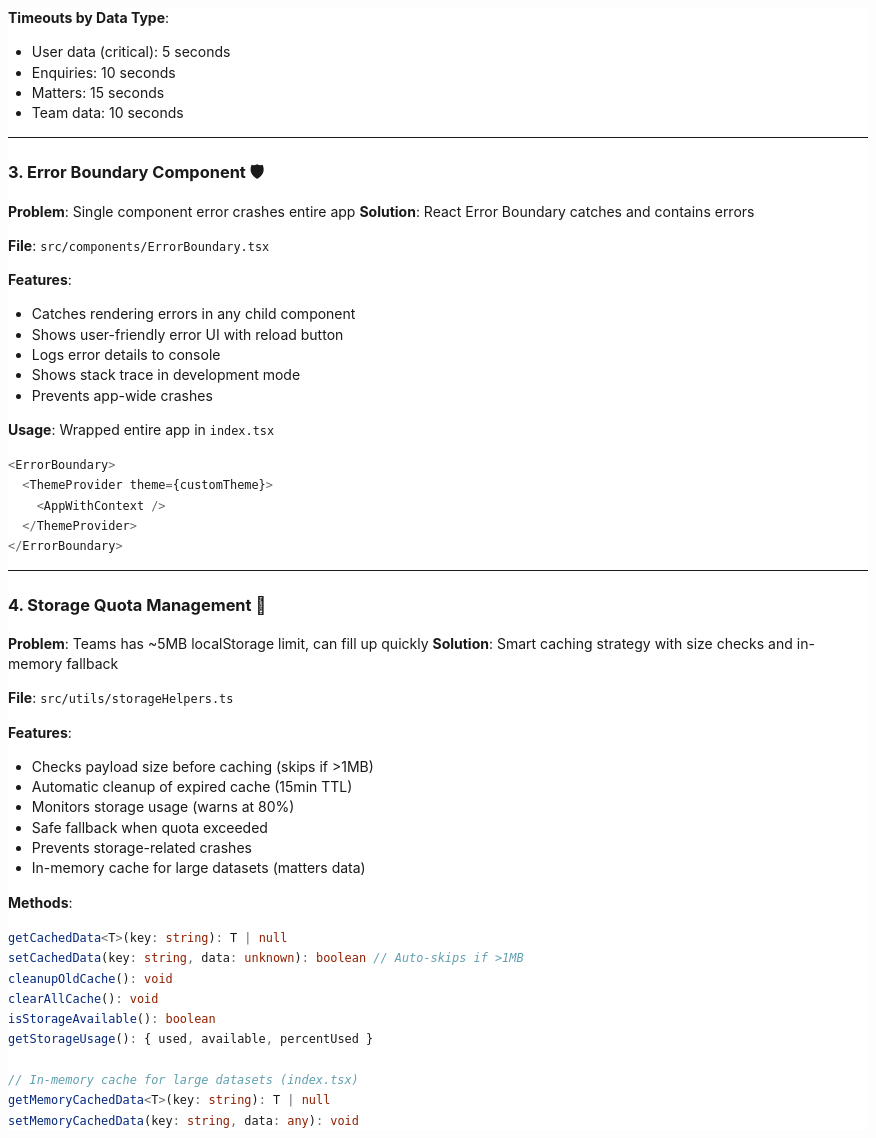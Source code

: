 **Timeouts by Data Type**:
- User data (critical): 5 seconds
- Enquiries: 10 seconds
- Matters: 15 seconds
- Team data: 10 seconds

---

### 3. **Error Boundary Component** 🛡️
**Problem**: Single component error crashes entire app
**Solution**: React Error Boundary catches and contains errors

**File**: `src/components/ErrorBoundary.tsx`

**Features**:
- Catches rendering errors in any child component
- Shows user-friendly error UI with reload button
- Logs error details to console
- Shows stack trace in development mode
- Prevents app-wide crashes

**Usage**: Wrapped entire app in `index.tsx`
```typescript
<ErrorBoundary>
  <ThemeProvider theme={customTheme}>
    <AppWithContext />
  </ThemeProvider>
</ErrorBoundary>
```

---

### 4. **Storage Quota Management** 💾
**Problem**: Teams has ~5MB localStorage limit, can fill up quickly
**Solution**: Smart caching strategy with size checks and in-memory fallback

**File**: `src/utils/storageHelpers.ts`

**Features**:
- Checks payload size before caching (skips if >1MB)
- Automatic cleanup of expired cache (15min TTL)
- Monitors storage usage (warns at 80%)
- Safe fallback when quota exceeded
- Prevents storage-related crashes
- In-memory cache for large datasets (matters data)

**Methods**:
```typescript
getCachedData<T>(key: string): T | null
setCachedData(key: string, data: unknown): boolean // Auto-skips if >1MB
cleanupOldCache(): void
clearAllCache(): void
isStorageAvailable(): boolean
getStorageUsage(): { used, available, percentUsed }

// In-memory cache for large datasets (index.tsx)
getMemoryCachedData<T>(key: string): T | null
setMemoryCachedData(key: string, data: any): void
```
